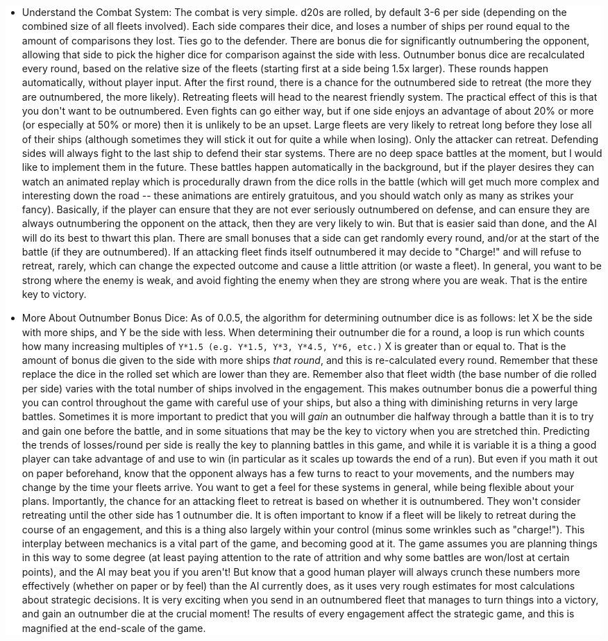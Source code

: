 * Understand the Combat System: The combat is very simple. d20s are rolled, by default 3-6 per side (depending on the combined size of all fleets involved). Each side compares their dice, and loses a number of ships per round equal to the amount of comparisons they lost. Ties go to the defender. There are bonus die for significantly outnumbering the opponent, allowing that side to pick the higher dice for comparison against the side with less. Outnumber bonus dice are recalculated every round, based on the relative size of the fleets (starting first at a side being 1.5x larger). These rounds happen automatically, without player input. After the first round, there is a chance for the outnumbered side to retreat (the more they are outnumbered, the more likely). Retreating fleets will head to the nearest friendly system. The practical effect of this is that you don't want to be outnumbered. Even fights can go either way, but if one side enjoys an advantage of about 20% or more (or especially at 50% or more) then it is unlikely to be an upset. Large fleets are very likely to retreat long before they lose all of their ships (although sometimes they will stick it out for quite a while when losing). Only the attacker can retreat. Defending sides will always fight to the last ship to defend their star systems. There are no deep space battles at the moment, but I would like to implement them in the future. These battles happen automatically in the background, but if the player desires they can watch an animated replay which is procedurally drawn from the dice rolls in the battle (which will get much more complex and interesting down the road -- these animations are entirely gratuitous, and you should watch only as many as strikes your fancy). Basically, if the player can ensure that they are not ever seriously outnumbered on defense, and can ensure they are always outnumbering the opponent on the attack, then they are very likely to win. But that is easier said than done, and the AI will do its best to thwart this plan. There are small bonuses that a side can get randomly every round, and/or at the start of the battle (if they are outnumbered). If an attacking fleet finds itself outnumbered it may decide to "Charge!" and will refuse to retreat, rarely, which can change the expected outcome and cause a little attrition (or waste a fleet). In general, you want to be strong where the enemy is weak, and avoid fighting the enemy when they are strong where you are weak. That is the entire key to victory.

* More About Outnumber Bonus Dice: As of 0.0.5, the algorithm for determining outnumber dice is as follows: let X be the side with more ships, and Y be the side with less. When determining their outnumber die for a round, a loop is run which counts how many increasing multiples of `Y*1.5 (e.g. Y*1.5, Y*3, Y*4.5, Y*6, etc.)` X is greater than or equal to. That is the amount of bonus die given to the side with more ships *that round*, and this is re-calculated every round. Remember that these replace the dice in the rolled set which are lower than they are. Remember also that fleet width (the base number of die rolled per side) varies with the total number of ships involved in the engagement. This makes outnumber bonus die a powerful thing you can control throughout the game with careful use of your ships, but also a thing with diminishing returns in very large battles. Sometimes it is more important to predict that you will *gain* an outnumber die halfway through a battle than it is to try and gain one before the battle, and in some situations that may be the key to victory when you are stretched thin. Predicting the trends of losses/round per side is really the key to planning battles in this game, and while it is variable it is a thing a good player can take advantage of and use to win (in particular as it scales up towards the end of a run). But even if you math it out on paper beforehand, know that the opponent always has a few turns to react to your movements, and the numbers may change by the time your fleets arrive. You want to get a feel for these systems in general, while being flexible about your plans. Importantly, the chance for an attacking fleet to retreat is based on whether it is outnumbered. They won't consider retreating until the other side has 1 outnumber die. It is often important to know if a fleet will be likely to retreat during the course of an engagement, and this is a thing also largely within your control (minus some wrinkles such as "charge!"). This interplay between mechanics is a vital part of the game, and becoming good at it. The game assumes you are planning things in this way to some degree (at least paying attention to the rate of attrition and why some battles are won/lost at certain points), and the AI may beat you if you aren't! But know that a good human player will always crunch these numbers more effectively (whether on paper or by feel) than the AI currently does, as it uses very rough estimates for most calculations about strategic decisions. It is very exciting when you send in an outnumbered fleet that manages to turn things into a victory, and gain an outnumber die at the crucial moment! The results of every engagement affect the strategic game, and this is magnified at the end-scale of the game.
